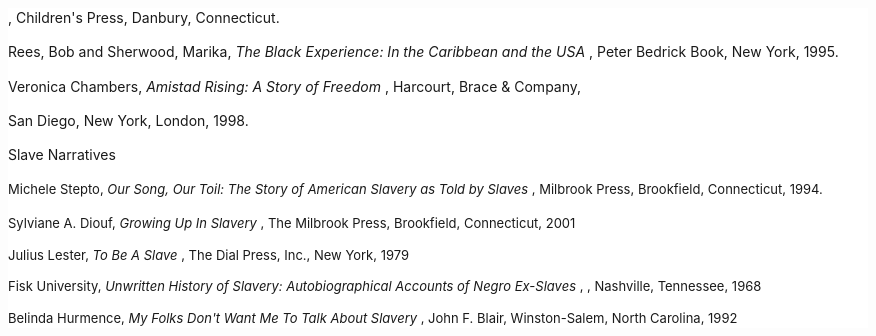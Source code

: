    </i>
   , Children's Press, Danbury, Connecticut.
  </p>
<p>
   Rees, Bob and Sherwood, Marika,
   <i>
    The Black Experience: In the Caribbean and the USA
   </i>
   , Peter Bedrick Book, New York, 1995.
  </p>
<p>
   Veronica Chambers,
   <i>
    Amistad Rising: A Story of Freedom
   </i>
   , Harcourt, Brace &amp; Company,
  </p>
  <p>
   San Diego, New York, London, 1998.
  </p>

</font>
 <p>
  Slave Narratives
 </p>
 <p>
  <font size="-1">
   <p>
    Michele Stepto,
    <i>
     Our Song, Our Toil: The Story of American Slavery as Told
    </i>
    <i>
     by Slaves
    </i>
    , Milbrook Press, Brookfield, Connecticut, 1994.
   </p>
<p>
    Sylviane A. Diouf,
    <i>
     Growing Up In Slavery
    </i>
    , The Milbrook Press, Brookfield, Connecticut, 2001
   </p>
<p>
    Julius Lester,
    <i>
     To Be A Slave
    </i>
    , The Dial Press, Inc., New York, 1979
   </p>
<p>
    Fisk University,
    <i>
     Unwritten History of Slavery: Autobiographical Accounts of Negro Ex-Slaves
    </i>
    , , Nashville, Tennessee, 1968
   </p>
<p>
    Belinda Hurmence,
    <i>
     My Folks Don't Want Me To Talk About Slavery
    </i>
    , John F. Blair, Winston-Salem, North Carolina, 1992